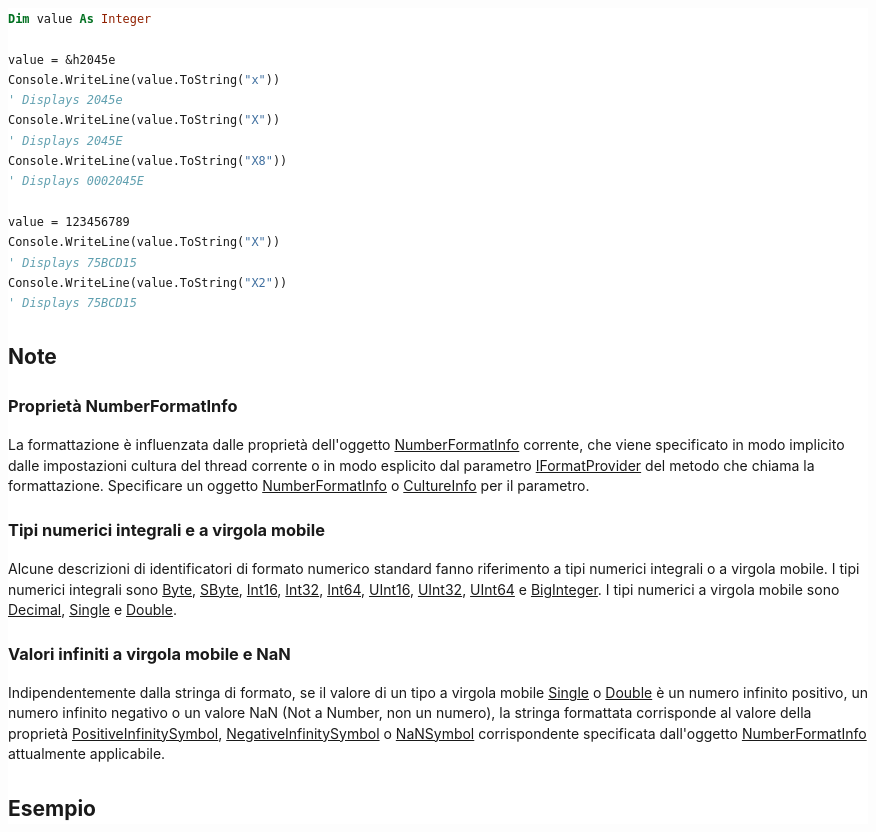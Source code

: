 ```vb
Dim value As Integer 

value = &h2045e
Console.WriteLine(value.ToString("x"))
' Displays 2045e
Console.WriteLine(value.ToString("X"))
' Displays 2045E
Console.WriteLine(value.ToString("X8"))
' Displays 0002045E

value = 123456789
Console.WriteLine(value.ToString("X"))
' Displays 75BCD15
Console.WriteLine(value.ToString("X2"))
' Displays 75BCD15
```

## <a name="notes"></a>Note

### <a name="numberformatinfo-properties"></a>Proprietà NumberFormatInfo

La formattazione è influenzata dalle proprietà dell'oggetto [NumberFormatInfo](xref:System.Globalization.NumberFormatInfo) corrente, che viene specificato in modo implicito dalle impostazioni cultura del thread corrente o in modo esplicito dal parametro [IFormatProvider](xref:System.IFormatProvider) del metodo che chiama la formattazione. Specificare un oggetto [NumberFormatInfo](xref:System.Globalization.NumberFormatInfo) o [CultureInfo](xref:System.Globalization.CultureInfo) per il parametro. 

### <a name="integral-and-floatingpoint-numeric-types"></a>Tipi numerici integrali e a virgola mobile

Alcune descrizioni di identificatori di formato numerico standard fanno riferimento a tipi numerici integrali o a virgola mobile. I tipi numerici integrali sono [Byte](xref:System.Byte), [SByte](xref:System.SByte), [Int16](xref:System.Int16), [Int32](xref:System.Int32), [Int64](xref:System.Int64), [UInt16](xref:System.UInt16), [UInt32](xref:System.UInt32), [UInt64](xref:System.UInt64) e [BigInteger](xref:System.Numerics.BigInteger). I tipi numerici a virgola mobile sono [Decimal](xref:System.Decimal), [Single](xref:System.Single) e [Double](xref:System.Double). 

### <a name="floatingpoint-infinities-and-nan"></a>Valori infiniti a virgola mobile e NaN

Indipendentemente dalla stringa di formato, se il valore di un tipo a virgola mobile [Single](xref:System.Single) o [Double](xref:System.Double) è un numero infinito positivo, un numero infinito negativo o un valore NaN (Not a Number, non un numero), la stringa formattata corrisponde al valore della proprietà [PositiveInfinitySymbol](xref:System.Globalization.NumberFormatInfo.PositiveInfinitySymbol), [NegativeInfinitySymbol](xref:System.Globalization.NumberFormatInfo.NegativeInfinitySymbol) o [NaNSymbol](xref:System.Globalization.NumberFormatInfo.NaNSymbol) corrispondente specificata dall'oggetto [NumberFormatInfo](xref:System.Globalization.NumberFormatInfo) attualmente applicabile.

## <a name="example"></a>Esempio
